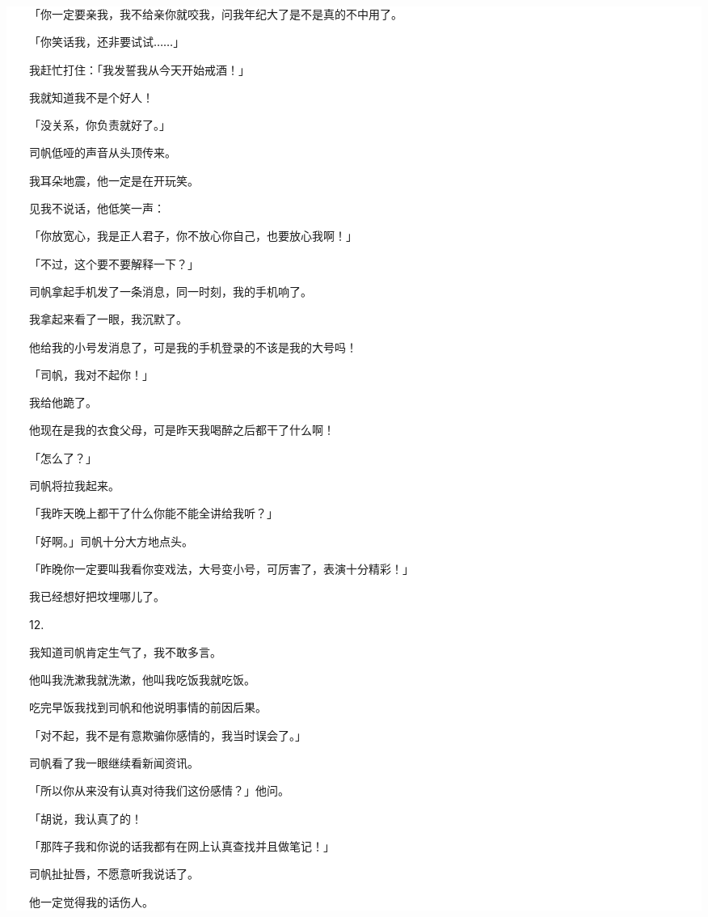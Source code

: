 &emsp;&emsp;「你一定要亲我，我不给亲你就咬我，问我年纪大了是不是真的不中用了。  
  
&emsp;&emsp;「你笑话我，还非要试试……」  
  
&emsp;&emsp;我赶忙打住：「我发誓我从今天开始戒酒！」  
  
&emsp;&emsp;我就知道我不是个好人！  
  
&emsp;&emsp;「没关系，你负责就好了。」  
  
&emsp;&emsp;司帆低哑的声音从头顶传来。  
  
&emsp;&emsp;我耳朵地震，他一定是在开玩笑。  
  
&emsp;&emsp;见我不说话，他低笑一声：  
  
&emsp;&emsp;「你放宽心，我是正人君子，你不放心你自己，也要放心我啊！」  
  
&emsp;&emsp;「不过，这个要不要解释一下？」  
  
&emsp;&emsp;司帆拿起手机发了一条消息，同一时刻，我的手机响了。  
  
&emsp;&emsp;我拿起来看了一眼，我沉默了。  
  
&emsp;&emsp;他给我的小号发消息了，可是我的手机登录的不该是我的大号吗！  
  
&emsp;&emsp;「司帆，我对不起你！」  
  
&emsp;&emsp;我给他跪了。  
  
&emsp;&emsp;他现在是我的衣食父母，可是昨天我喝醉之后都干了什么啊！  
  
&emsp;&emsp;「怎么了？」  
  
&emsp;&emsp;司帆将拉我起来。  
  
&emsp;&emsp;「我昨天晚上都干了什么你能不能全讲给我听？」  
  
&emsp;&emsp;「好啊。」司帆十分大方地点头。  
  
&emsp;&emsp;「昨晚你一定要叫我看你变戏法，大号变小号，可厉害了，表演十分精彩！」  
  
&emsp;&emsp;我已经想好把坟埋哪儿了。  
  
&emsp;&emsp;12.  
  
&emsp;&emsp;我知道司帆肯定生气了，我不敢多言。  
  
&emsp;&emsp;他叫我洗漱我就洗漱，他叫我吃饭我就吃饭。  
  
&emsp;&emsp;吃完早饭我找到司帆和他说明事情的前因后果。  
  
&emsp;&emsp;「对不起，我不是有意欺骗你感情的，我当时误会了。」  
  
&emsp;&emsp;司帆看了我一眼继续看新闻资讯。  
  
&emsp;&emsp;「所以你从来没有认真对待我们这份感情？」他问。  
  
&emsp;&emsp;「胡说，我认真了的！  
  
&emsp;&emsp;「那阵子我和你说的话我都有在网上认真查找并且做笔记！」  
  
&emsp;&emsp;司帆扯扯唇，不愿意听我说话了。  
  
&emsp;&emsp;他一定觉得我的话伤人。  
  